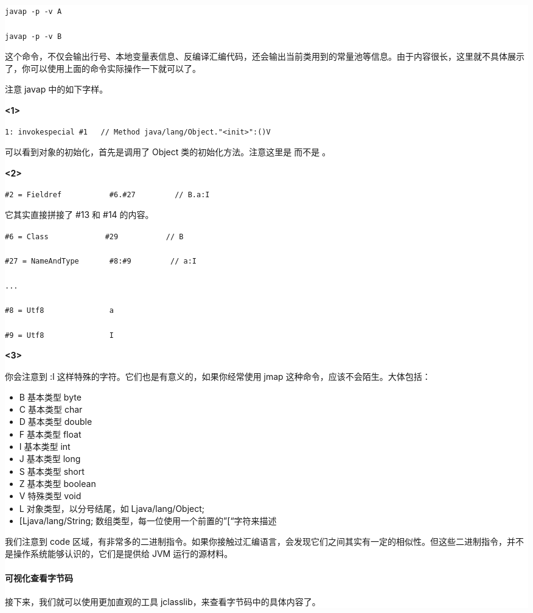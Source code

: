 <pre><code class="language-java">javap -p -v A

javap -p -v B
</code></pre>

<p>这个命令，不仅会输出行号、本地变量表信息、反编译汇编代码，还会输出当前类用到的常量池等信息。由于内容很长，这里就不具体展示了，你可以使用上面的命令实际操作一下就可以了。</p>

<p>注意 javap 中的如下字样。</p>

<p><strong><1></strong></p>

<pre><code class="language-js">1: invokespecial #1   // Method java/lang/Object.&quot;&lt;init&gt;&quot;:()V
</code></pre>

<p>可以看到对象的初始化，首先是调用了 Object 类的初始化方法。注意这里是 <init> 而不是 <cinit>。</p>

<p><strong><2></strong></p>

<pre><code class="language-java">#2 = Fieldref           #6.#27         // B.a:I
</code></pre>

<p>它其实直接拼接了 #13 和 #14 的内容。</p>

<pre><code class="language-java">#6 = Class             #29           // B

#27 = NameAndType       #8:#9         // a:I

...

#8 = Utf8               a

#9 = Utf8               I
</code></pre>

<p><strong><3></strong></p>

<p>你会注意到 :I 这样特殊的字符。它们也是有意义的，如果你经常使用 jmap 这种命令，应该不会陌生。大体包括：</p>

<ul>
<li>B 基本类型 byte</li>
<li>C 基本类型 char</li>
<li>D 基本类型 double</li>
<li>F 基本类型 float</li>
<li>I 基本类型 int</li>
<li>J 基本类型 long</li>
<li>S 基本类型 short</li>
<li>Z 基本类型 boolean</li>
<li>V 特殊类型 void</li>
<li>L 对象类型，以分号结尾，如 Ljava/lang/Object;</li>
<li>[Ljava/lang/String; 数组类型，每一位使用一个前置的&rdquo;[&ldquo;字符来描述</li>
</ul>

<p>我们注意到 code 区域，有非常多的二进制指令。如果你接触过汇编语言，会发现它们之间其实有一定的相似性。但这些二进制指令，并不是操作系统能够认识的，它们是提供给 JVM 运行的源材料。</p>

<h4 id="可视化查看字节码">可视化查看字节码</h4>

<p>接下来，我们就可以使用更加直观的工具 jclasslib，来查看字节码中的具体内容了。</p>
